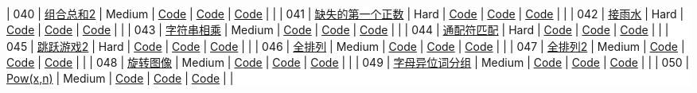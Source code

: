 | 040 |		[组合总和2](https://leetcode-cn.com/problems/combination-sum-ii/)		| Medium | [Code](https://github.com/Perry961002/LeetCode/blob/master/C%2B%2B%E7%89%88/040-%E7%BB%84%E5%90%88%E6%80%BB%E5%92%8C2.cpp)  |                      [Code](https://github.com/Perry961002/LeetCode/blob/master/Java/040-%E7%BB%84%E5%90%88%E6%80%BB%E5%92%8C2.java)                      |                      [Code](https://github.com/Perry961002/LeetCode/blob/master/Python/040-combination-sum-ii.py)                      |                                            |
| 041 |		[缺失的第一个正数](https://leetcode-cn.com/problems/first-missing-positive/)		| Hard | [Code](https://github.com/Perry961002/LeetCode/blob/master/C%2B%2B%E7%89%88/041-%E7%BC%BA%E5%A4%B1%E7%9A%84%E7%AC%AC%E4%B8%80%E4%B8%AA%E6%AD%A3%E6%95%B0.cpp)  |                      [Code](https://github.com/Perry961002/LeetCode/blob/master/Java/041-%E7%BC%BA%E5%A4%B1%E7%9A%84%E7%AC%AC%E4%B8%80%E4%B8%AA%E6%AD%A3%E6%95%B0.java)                      |                      [Code](https://github.com/Perry961002/LeetCode/blob/master/Python/041-first-missing-positive.py)                      |                                            |
| 042 |		[接雨水](https://leetcode-cn.com/problems/trapping-rain-water/)		| Hard | [Code](https://github.com/Perry961002/LeetCode/blob/master/C%2B%2B%E7%89%88/042-%E6%8E%A5%E9%9B%A8%E6%B0%B4.cpp)  |                      [Code](https://github.com/Perry961002/LeetCode/blob/master/Java/042-%E6%8E%A5%E9%9B%A8%E6%B0%B4.java)                      |                      [Code](https://github.com/Perry961002/LeetCode/blob/master/Python/042-trapping-rain-water.py)                      |                                            |
| 043 |		[字符串相乘](https://leetcode-cn.com/problems/multiply-strings/)	| Medium | [Code](https://github.com/Perry961002/LeetCode/blob/master/C%2B%2B%E7%89%88/043-%E5%AD%97%E7%AC%A6%E4%B8%B2%E7%9B%B8%E4%B9%98.cpp)  |                      [Code](https://github.com/Perry961002/LeetCode/blob/master/Java/043-%E5%AD%97%E7%AC%A6%E4%B8%B2%E7%9B%B8%E4%B9%98.java)                      |                      [Code](https://github.com/Perry961002/LeetCode/blob/master/Python/043-multiply-strings.py)                      |                                            |
| 044 |		[通配符匹配](https://leetcode-cn.com/problems/wildcard-matching/)		| Hard | [Code](https://github.com/Perry961002/LeetCode/blob/master/C%2B%2B%E7%89%88/044-%E9%80%9A%E9%85%8D%E7%AC%A6%E5%8C%B9%E9%85%8D.cpp)  |                      [Code](https://github.com/Perry961002/LeetCode/blob/master/Java/044-%E9%80%9A%E9%85%8D%E7%AC%A6%E5%8C%B9%E9%85%8D.java)                      |                      [Code](https://github.com/Perry961002/LeetCode/blob/master/Python/044-wildcard-matching.py)                      |                                            |
| 045 |		[跳跃游戏2](https://leetcode-cn.com/problems/jump-game-ii/)		| Hard | [Code](https://github.com/Perry961002/LeetCode/blob/master/C%2B%2B%E7%89%88/045-%E8%B7%B3%E8%B7%83%E6%B8%B8%E6%88%8F2.cpp)  |                      [Code](https://github.com/Perry961002/LeetCode/blob/master/Java/045-%E8%B7%B3%E8%B7%83%E6%B8%B8%E6%88%8F2.java)                      |                      [Code](https://github.com/Perry961002/LeetCode/blob/master/Python/045-jump-game-ii.py)                      |                                            |
| 046 |		[全排列](https://leetcode-cn.com/problems/permutations/)		| Medium | [Code](https://github.com/Perry961002/LeetCode/blob/master/C%2B%2B%E7%89%88/046-%E5%85%A8%E6%8E%92%E5%88%97.cpp)  |                      [Code](https://github.com/Perry961002/LeetCode/blob/master/Java/046-%E5%85%A8%E6%8E%92%E5%88%97.java)                      |                      [Code](https://github.com/Perry961002/LeetCode/blob/master/Python/046-permutations.py)                      |                                            |
| 047 |		[全排列2](https://leetcode-cn.com/problems/permutations-ii/)		| Medium | [Code](https://github.com/Perry961002/LeetCode/blob/master/C%2B%2B%E7%89%88/047-%E5%85%A8%E6%8E%92%E5%88%972.cpp)  |                      [Code](https://github.com/Perry961002/LeetCode/blob/master/Java/047-%E5%85%A8%E6%8E%92%E5%88%972.java)                      |                      [Code](https://github.com/Perry961002/LeetCode/blob/master/Python/047-permutations-ii.py)                      |                                            |
| 048 |		[旋转图像](https://leetcode-cn.com/problems/rotate-image/)		| Medium | [Code](https://github.com/Perry961002/LeetCode/blob/master/C%2B%2B%E7%89%88/048-%E6%97%8B%E8%BD%AC%E5%9B%BE%E5%83%8F.cpp)  |                      [Code](https://github.com/Perry961002/LeetCode/blob/master/Java/048-%E6%97%8B%E8%BD%AC%E5%9B%BE%E5%83%8F.java)                      |                      [Code](https://github.com/Perry961002/LeetCode/blob/master/Python/048-rotate-image.py)                      |                                            |
| 049 |		[字母异位词分组](https://leetcode-cn.com/problems/group-anagrams/)		| Medium | [Code](https://github.com/Perry961002/LeetCode/blob/master/C%2B%2B%E7%89%88/049-%E5%AD%97%E6%AF%8D%E5%BC%82%E4%BD%8D%E8%AF%8D%E5%88%86%E7%BB%84.cpp)  |                      [Code](https://github.com/Perry961002/LeetCode/blob/master/Java/049-%E5%AD%97%E6%AF%8D%E5%BC%82%E4%BD%8D%E8%AF%8D%E5%88%86%E7%BB%84.java)                      |                      [Code](https://github.com/Perry961002/LeetCode/blob/master/Python/049-group-anagrams.py)                      |                                            |
| 050 |		[Pow(x,n)](https://leetcode-cn.com/problems/powx-n/)		| Medium | [Code](https://github.com/Perry961002/LeetCode/blob/master/C%2B%2B%E7%89%88/050-Pow%28x%2Cn%29.cpp)  |                      [Code](https://github.com/Perry961002/LeetCode/blob/master/Java/050-Pow%28x%2Cn%29.java)                      |                      [Code](https://github.com/Perry961002/LeetCode/blob/master/Python/050-powx-n.py)                      |                                            |